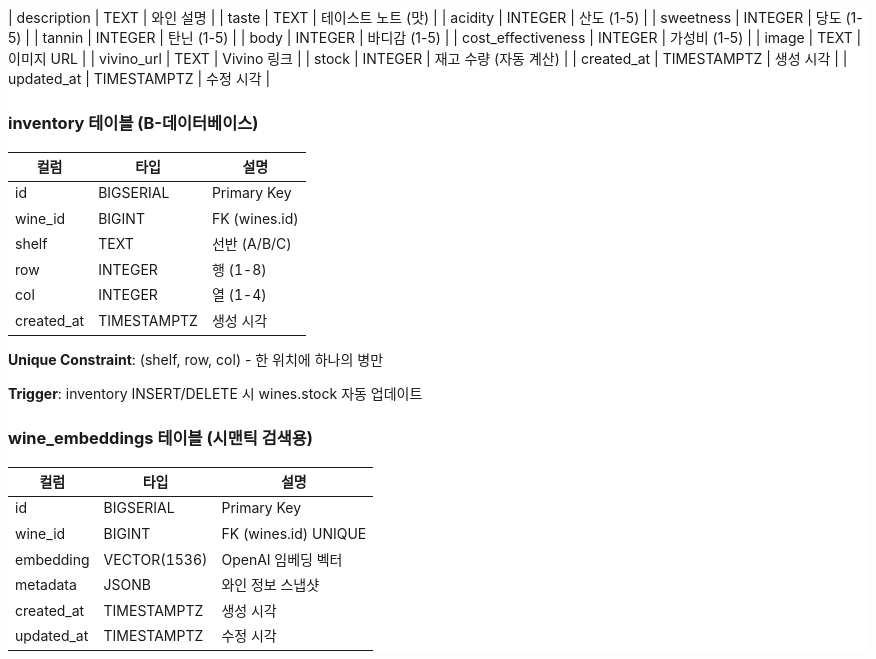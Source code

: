 | description | TEXT | 와인 설명 |
| taste | TEXT | 테이스트 노트 (맛) |
| acidity | INTEGER | 산도 (1-5) |
| sweetness | INTEGER | 당도 (1-5) |
| tannin | INTEGER | 탄닌 (1-5) |
| body | INTEGER | 바디감 (1-5) |
| cost_effectiveness | INTEGER | 가성비 (1-5) |
| image | TEXT | 이미지 URL |
| vivino_url | TEXT | Vivino 링크 |
| stock | INTEGER | 재고 수량 (자동 계산) |
| created_at | TIMESTAMPTZ | 생성 시각 |
| updated_at | TIMESTAMPTZ | 수정 시각 |

### inventory 테이블 (B-데이터베이스)

| 컬럼 | 타입 | 설명 |
|------|------|------|
| id | BIGSERIAL | Primary Key |
| wine_id | BIGINT | FK (wines.id) |
| shelf | TEXT | 선반 (A/B/C) |
| row | INTEGER | 행 (1-8) |
| col | INTEGER | 열 (1-4) |
| created_at | TIMESTAMPTZ | 생성 시각 |

**Unique Constraint**: (shelf, row, col) - 한 위치에 하나의 병만

**Trigger**: inventory INSERT/DELETE 시 wines.stock 자동 업데이트

### wine_embeddings 테이블 (시맨틱 검색용)

| 컬럼 | 타입 | 설명 |
|------|------|------|
| id | BIGSERIAL | Primary Key |
| wine_id | BIGINT | FK (wines.id) UNIQUE |
| embedding | VECTOR(1536) | OpenAI 임베딩 벡터 |
| metadata | JSONB | 와인 정보 스냅샷 |
| created_at | TIMESTAMPTZ | 생성 시각 |
| updated_at | TIMESTAMPTZ | 수정 시각 |

